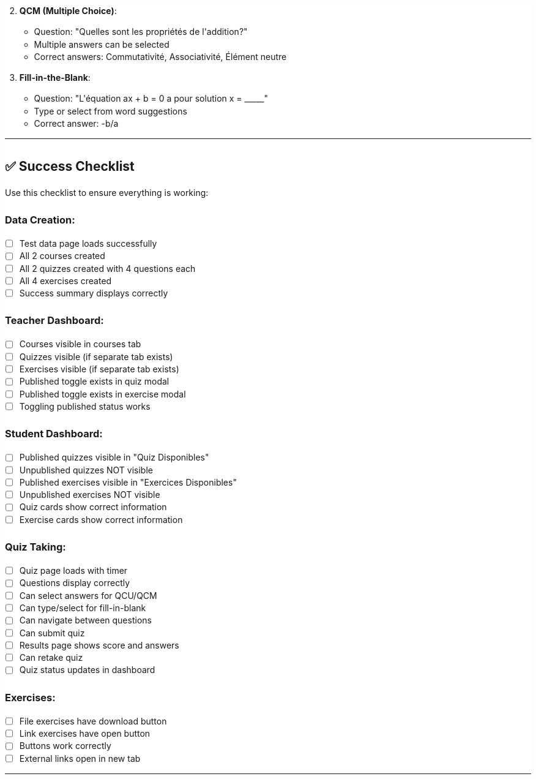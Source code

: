 2. **QCM (Multiple Choice)**:
   - Question: "Quelles sont les propriétés de l'addition?"
   - Multiple answers can be selected
   - Correct answers: Commutativité, Associativité, Élément neutre

3. **Fill-in-the-Blank**:
   - Question: "L'équation ax + b = 0 a pour solution x = _____"
   - Type or select from word suggestions
   - Correct answer: -b/a

---

## ✅ Success Checklist

Use this checklist to ensure everything is working:

### **Data Creation:**
- [ ] Test data page loads successfully
- [ ] All 2 courses created
- [ ] All 2 quizzes created with 4 questions each
- [ ] All 4 exercises created
- [ ] Success summary displays correctly

### **Teacher Dashboard:**
- [ ] Courses visible in courses tab
- [ ] Quizzes visible (if separate tab exists)
- [ ] Exercises visible (if separate tab exists)
- [ ] Published toggle exists in quiz modal
- [ ] Published toggle exists in exercise modal
- [ ] Toggling published status works

### **Student Dashboard:**
- [ ] Published quizzes visible in "Quiz Disponibles"
- [ ] Unpublished quizzes NOT visible
- [ ] Published exercises visible in "Exercices Disponibles"
- [ ] Unpublished exercises NOT visible
- [ ] Quiz cards show correct information
- [ ] Exercise cards show correct information

### **Quiz Taking:**
- [ ] Quiz page loads with timer
- [ ] Questions display correctly
- [ ] Can select answers for QCU/QCM
- [ ] Can type/select for fill-in-blank
- [ ] Can navigate between questions
- [ ] Can submit quiz
- [ ] Results page shows score and answers
- [ ] Can retake quiz
- [ ] Quiz status updates in dashboard

### **Exercises:**
- [ ] File exercises have download button
- [ ] Link exercises have open button
- [ ] Buttons work correctly
- [ ] External links open in new tab

---
